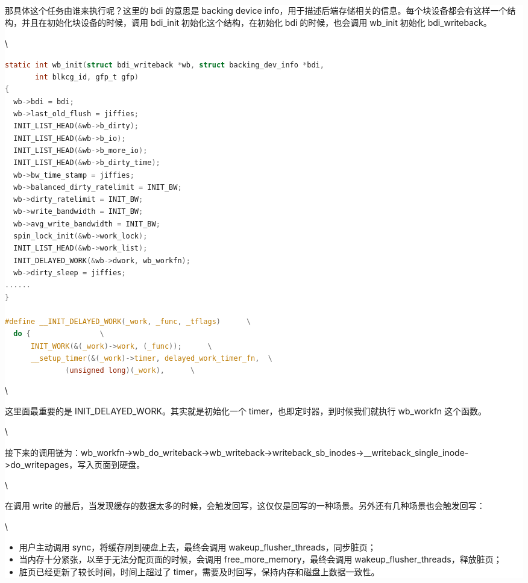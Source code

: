 
那具体这个任务由谁来执行呢？这里的 bdi 的意思是 backing device info，用于描述后端存储相关的信息。每个块设备都会有这样一个结构，并且在初始化块设备的时候，调用 bdi\_init 初始化这个结构，在初始化 bdi 的时候，也会调用 wb\_init 初始化 bdi\_writeback。

\


```c
static int wb_init(struct bdi_writeback *wb, struct backing_dev_info *bdi,
       int blkcg_id, gfp_t gfp)
{
  wb->bdi = bdi;
  wb->last_old_flush = jiffies;
  INIT_LIST_HEAD(&wb->b_dirty);
  INIT_LIST_HEAD(&wb->b_io);
  INIT_LIST_HEAD(&wb->b_more_io); 
  INIT_LIST_HEAD(&wb->b_dirty_time);
  wb->bw_time_stamp = jiffies;
  wb->balanced_dirty_ratelimit = INIT_BW;
  wb->dirty_ratelimit = INIT_BW;
  wb->write_bandwidth = INIT_BW;
  wb->avg_write_bandwidth = INIT_BW;
  spin_lock_init(&wb->work_lock);
  INIT_LIST_HEAD(&wb->work_list);
  INIT_DELAYED_WORK(&wb->dwork, wb_workfn);
  wb->dirty_sleep = jiffies;
......
}

#define __INIT_DELAYED_WORK(_work, _func, _tflags)      \
  do {                \
      INIT_WORK(&(_work)->work, (_func));      \
      __setup_timer(&(_work)->timer, delayed_work_timer_fn,  \
              (unsigned long)(_work),      \
```

\


这里面最重要的是 INIT\_DELAYED\_WORK。其实就是初始化一个 timer，也即定时器，到时候我们就执行 wb\_workfn 这个函数。

\


接下来的调用链为：wb\_workfn->wb\_do\_writeback->wb\_writeback->writeback\_sb\_inodes->\_\_writeback\_single\_inode->do\_writepages，写入页面到硬盘。

\


在调用 write 的最后，当发现缓存的数据太多的时候，会触发回写，这仅仅是回写的一种场景。另外还有几种场景也会触发回写：

\


* 用户主动调用 sync，将缓存刷到硬盘上去，最终会调用 wakeup\_flusher\_threads，同步脏页；
* 当内存十分紧张，以至于无法分配页面的时候，会调用 free\_more\_memory，最终会调用 wakeup\_flusher\_threads，释放脏页；
* 脏页已经更新了较长时间，时间上超过了 timer，需要及时回写，保持内存和磁盘上数据一致性。
